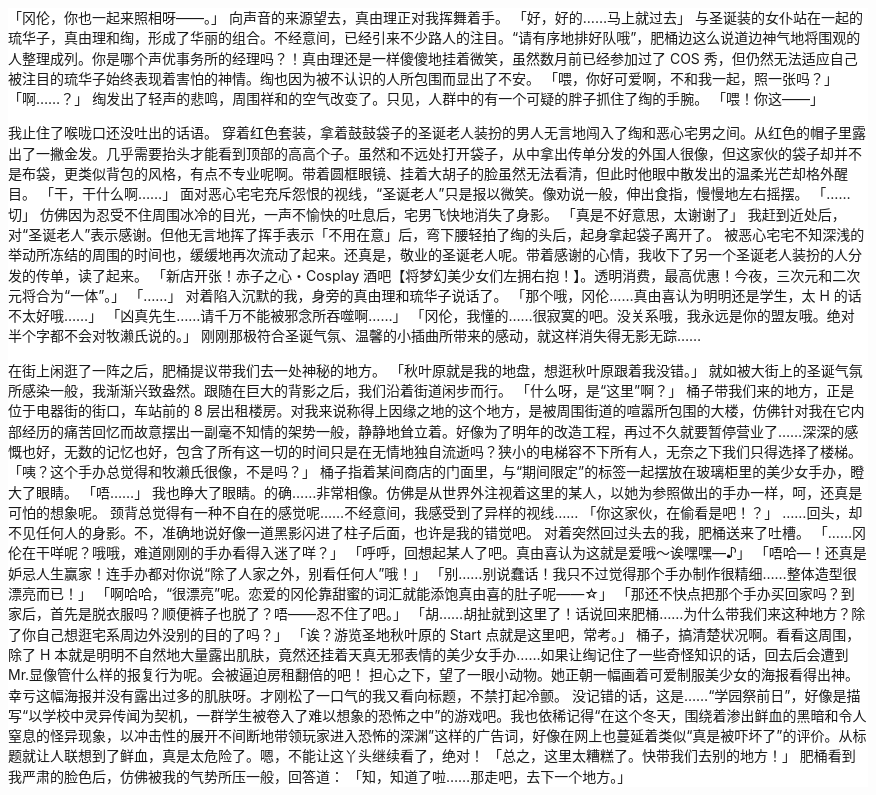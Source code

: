 「冈伦，你也一起来照相呀——。」
向声音的来源望去，真由理正对我挥舞着手。
「好，好的……马上就过去」
与圣诞装的女仆站在一起的琉华子，真由理和绹，形成了华丽的组合。不经意间，已经引来不少路人的注目。“请有序地排好队哦”，肥桶边这么说道边神气地将围观的人整理成列。你是哪个声优事务所的经理吗？！真由理还是一样傻傻地挂着微笑，虽然数月前已经参加过了 COS 秀，但仍然无法适应自己被注目的琉华子始终表现着害怕的神情。绹也因为被不认识的人所包围而显出了不安。
「喂，你好可爱啊，不和我一起，照一张吗？」
「啊……？」
绹发出了轻声的悲鸣，周围祥和的空气改变了。只见，人群中的有一个可疑的胖子抓住了绹的手腕。
「喂！你这——」

我止住了喉咙口还没吐出的话语。
穿着红色套装，拿着鼓鼓袋子的圣诞老人装扮的男人无言地闯入了绹和恶心宅男之间。从红色的帽子里露出了一撇金发。几乎需要抬头才能看到顶部的高高个子。虽然和不远处打开袋子，从中拿出传单分发的外国人很像，但这家伙的袋子却并不是布袋，更类似背包的风格，有点不专业呢啊。带着圆框眼镜、挂着大胡子的脸虽然无法看清，但此时他眼中散发出的温柔光芒却格外醒目。
「干，干什么啊……」
面对恶心宅宅充斥怨恨的视线，“圣诞老人”只是报以微笑。像劝说一般，伸出食指，慢慢地左右摇摆。
「……切」
仿佛因为忍受不住周围冰冷的目光，一声不愉快的吐息后，宅男飞快地消失了身影。
「真是不好意思，太谢谢了」
我赶到近处后，对“圣诞老人”表示感谢。但他无言地挥了挥手表示「不用在意」后，弯下腰轻拍了绹的头后，起身拿起袋子离开了。
被恶心宅宅不知深浅的举动所冻结的周围的时间也，缓缓地再次流动了起来。还真是，敬业的圣诞老人呢。带着感谢的心情，我收下了另一个圣诞老人装扮的人分发的传单，读了起来。
「新店开张！赤子之心・Cosplay 酒吧【将梦幻美少女们左拥右抱！】。透明消费，最高优惠！今夜，三次元和二次元将合为“一体”。」
「……」
对着陷入沉默的我，身旁的真由理和琉华子说话了。
「那个哦，冈伦……真由喜认为明明还是学生，太 H 的话不太好哦……」
「凶真先生……请千万不能被邪念所吞噬啊……」
「冈伦，我懂的……很寂寞的吧。没关系哦，我永远是你的盟友哦。绝对半个字都不会对牧濑氏说的。」
刚刚那极符合圣诞气氛、温馨的小插曲所带来的感动，就这样消失得无影无踪……

在街上闲逛了一阵之后，肥桶提议带我们去一处神秘的地方。
「秋叶原就是我的地盘，想逛秋叶原跟着我没错。」
就如被大街上的圣诞气氛所感染一般，我渐渐兴致盎然。跟随在巨大的背影之后，我们沿着街道闲步而行。
「什么呀，是“这里”啊？」
桶子带我们来的地方，正是位于电器街的街口，车站前的 8 层出租楼房。对我来说称得上因缘之地的这个地方，是被周围街道的喧嚣所包围的大楼，仿佛针对我在它内部经历的痛苦回忆而故意摆出一副毫不知情的架势一般，静静地耸立着。好像为了明年的改造工程，再过不久就要暂停营业了……深深的感慨也好，无数的记忆也好，包含了所有这一切的时间只是在无情地独自流逝吗？狭小的电梯容不下所有人，无奈之下我们只得选择了楼梯。
「咦？这个手办总觉得和牧濑氏很像，不是吗？」
桶子指着某间商店的门面里，与“期间限定”的标签一起摆放在玻璃柜里的美少女手办，瞪大了眼睛。
「唔……」
我也睁大了眼睛。的确……非常相像。仿佛是从世界外注视着这里的某人，以她为参照做出的手办一样，呵，还真是可怕的想象呢。
颈背总觉得有一种不自在的感觉呢……不经意间，我感受到了异样的视线……
「你这家伙，在偷看是吧！？」
……回头，却不见任何人的身影。不，准确地说好像一道黑影闪进了柱子后面，也许是我的错觉吧。
对着突然回过头去的我，肥桶送来了吐槽。
「……冈伦在干咩呢？哦哦，难道刚刚的手办看得入迷了咩？」
「呼呼，回想起某人了吧。真由喜认为这就是爱哦～诶嘿嘿—♪」
「唔哈—！还真是妒忌人生赢家！连手办都对你说“除了人家之外，别看任何人”哦！」
「别……别说蠢话！我只不过觉得那个手办制作很精细……整体造型很漂亮而已！」
「啊哈哈，“很漂亮”呢。恋爱的冈伦靠甜蜜的词汇就能添饱真由喜的肚子呢——☆」
「那还不快点把那个手办买回家吗？到家后，首先是脱衣服吗？顺便裤子也脱了？唔——忍不住了吧。」
「胡……胡扯就到这里了！话说回来肥桶……为什么带我们来这种地方？除了你自己想逛宅系周边外没别的目的了吗？」
「诶？游览圣地秋叶原的 Start 点就是这里吧，常考。」
桶子，搞清楚状况啊。看看这周围，除了 H 本就是明明不自然地大量露出肌肤，竟然还挂着天真无邪表情的美少女手办……如果让绹记住了一些奇怪知识的话，回去后会遭到 Mr.显像管什么样的报复行为呢。会被逼迫房租翻倍的吧！
担心之下，望了一眼小动物。她正朝一幅画着可爱制服美少女的海报看得出神。幸亏这幅海报并没有露出过多的肌肤呀。才刚松了一口气的我又看向标题，不禁打起冷颤。
没记错的话，这是……“学园祭前日”，好像是描写“以学校中灵异传闻为契机，一群学生被卷入了难以想象的恐怖之中”的游戏吧。我也依稀记得“在这个冬天，围绕着渗出鲜血的黑暗和令人窒息的怪异现象，以冲击性的展开不间断地带领玩家进入恐怖的深渊”这样的广告词，好像在网上也蔓延着类似“真是被吓坏了”的评价。从标题就让人联想到了鲜血，真是太危险了。嗯，不能让这丫头继续看了，绝对！
「总之，这里太糟糕了。快带我们去别的地方！」
肥桶看到我严肃的脸色后，仿佛被我的气势所压一般，回答道：
「知，知道了啦……那走吧，去下一个地方。」
